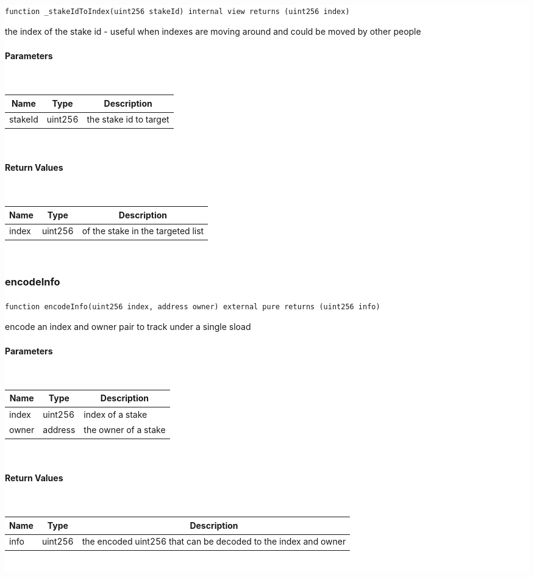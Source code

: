 ```
function _stakeIdToIndex(uint256 stakeId) internal view returns (uint256 index)
```

the index of the stake id - useful when indexes are moving around and could be moved by other people

#### Parameters

<br/>

|Name   |Type   |Description           |
|-------|-------|----------------------|
|stakeId|uint256|the stake id to target|

<br/>

#### Return Values

<br/>

|Name |Type   |Description                      |
|-----|-------|---------------------------------|
|index|uint256|of the stake in the targeted list|

<br/>

### encodeInfo

```
function encodeInfo(uint256 index, address owner) external pure returns (uint256 info)
```

encode an index and owner pair to track under a single sload

#### Parameters

<br/>

|Name |Type   |Description         |
|-----|-------|--------------------|
|index|uint256|index of a stake    |
|owner|address|the owner of a stake|

<br/>

#### Return Values

<br/>

|Name|Type   |Description                                                   |
|----|-------|--------------------------------------------------------------|
|info|uint256|the encoded uint256 that can be decoded to the index and owner|

<br/>

